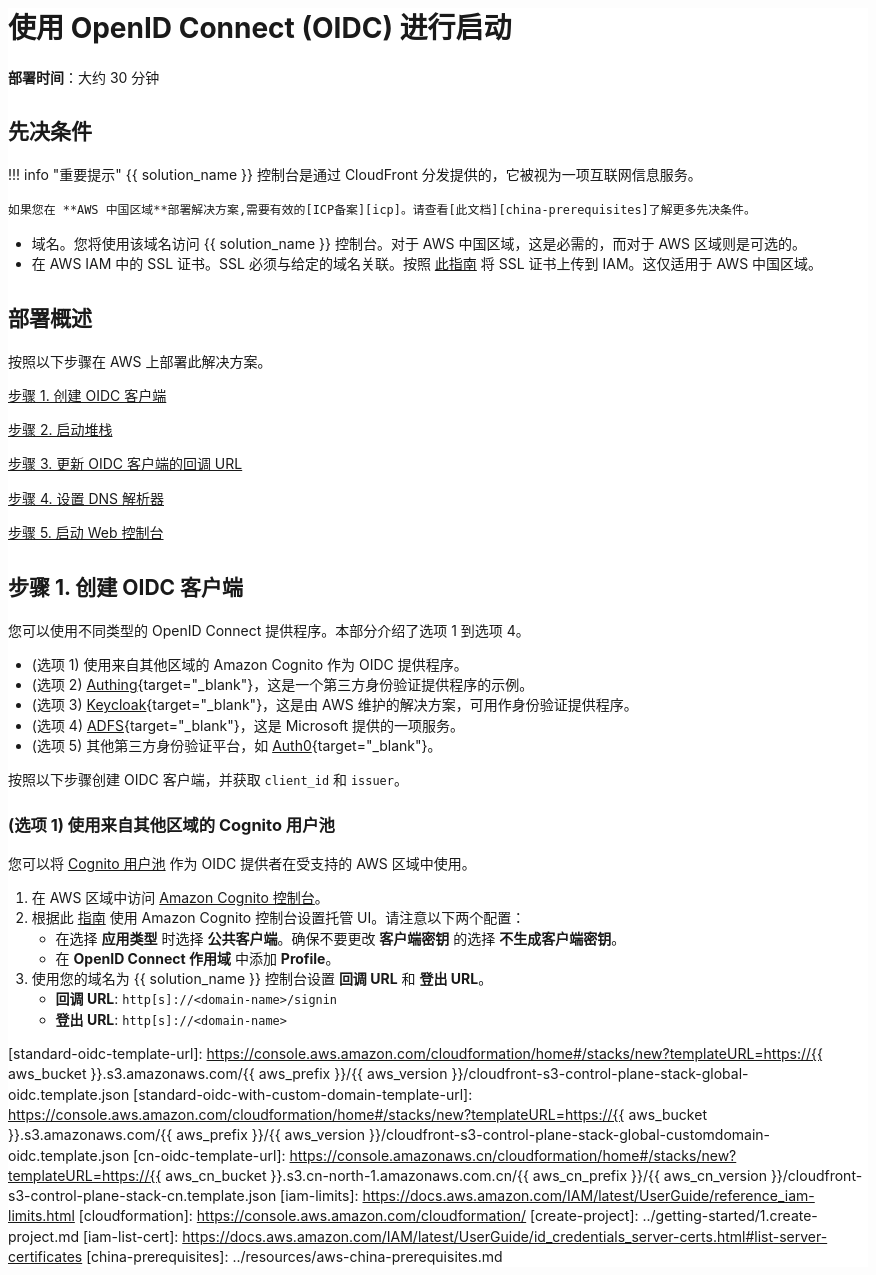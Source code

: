 # 使用 OpenID Connect (OIDC) 进行启动

**部署时间**：大约 30 分钟

## 先决条件

!!! info "重要提示"
    {{ solution_name }} 控制台是通过 CloudFront 分发提供的，它被视为一项互联网信息服务。

    如果您在 **AWS 中国区域**部署解决方案,需要有效的[ICP备案][icp]。请查看[此文档][china-prerequisites]了解更多先决条件。

* 域名。您将使用该域名访问 {{ solution_name }} 控制台。对于 AWS 中国区域，这是必需的，而对于 AWS 区域则是可选的。
* 在 AWS IAM 中的 SSL 证书。SSL 必须与给定的域名关联。按照 [此指南](../resources/upload-ssl-certificate.md) 将 SSL 证书上传到 IAM。这仅适用于 AWS 中国区域。

## 部署概述

按照以下步骤在 AWS 上部署此解决方案。

[步骤 1. 创建 OIDC 客户端](#1-oidc)

[步骤 2. 启动堆栈](#2)

[步骤 3. 更新 OIDC 客户端的回调 URL](#3-oidc-url)

[步骤 4. 设置 DNS 解析器](#4-dns)

[步骤 5. 启动 Web 控制台](#5-web)

## 步骤 1. 创建 OIDC 客户端

您可以使用不同类型的 OpenID Connect 提供程序。本部分介绍了选项 1 到选项 4。

* (选项 1) 使用来自其他区域的 Amazon Cognito 作为 OIDC 提供程序。
* (选项 2) [Authing][authing]{target="_blank"}，这是一个第三方身份验证提供程序的示例。
* (选项 3) [Keycloak][keycloak-solution]{target="_blank"}，这是由 AWS 维护的解决方案，可用作身份验证提供程序。
* (选项 4) [ADFS][adfs]{target="_blank"}，这是 Microsoft 提供的一项服务。
* (选项 5) 其他第三方身份验证平台，如 [Auth0][auth0]{target="_blank"}。

按照以下步骤创建 OIDC 客户端，并获取 `client_id` 和 `issuer`。



### (选项 1) 使用来自其他区域的 Cognito 用户池

您可以将 [Cognito 用户池][cognito] 作为 OIDC 提供者在受支持的 AWS 区域中使用。

1. 在 AWS 区域中访问 [Amazon Cognito 控制台][cognito-console]。
2. 根据此 [指南][congnito-guide] 使用 Amazon Cognito 控制台设置托管 UI。请注意以下两个配置：
   - 在选择 **应用类型** 时选择 **公共客户端**。确保不要更改 **客户端密钥** 的选择 **不生成客户端密钥**。
   - 在 **OpenID Connect 作用域** 中添加 **Profile**。
3. 使用您的域名为 {{ solution_name }} 控制台设置 **回调 URL** 和 **登出 URL**。
      -  **回调 URL**: `http[s]://<domain-name>/signin`
      -  **登出 URL**: `http[s]://<domain-name>`


[cognito]: https://docs.aws.amazon.com/cognito/latest/developerguide/cognito-user-identity-pools.html
[authing]: https://www.authing.cn/
[auth0]: https://auth0.com/
[icp]: https://www.amazonaws.cn/en/support/icp/?nc2=h_l2_su
[keycloak-solution]: https://github.com/aws-samples/keycloak-on-aws
[adfs]: https://docs.microsoft.com/en-us/windows-server/identity/active-directory-federation-services
[cognito-console]: https://console.aws.amazon.com/cognito/home
[congnito-guide]: https://docs.aws.amazon.com/cognito/latest/developerguide/cognito-user-pools-app-integration.html#cognito-user-pools-create-an-app-integration
[authing-console]: https://console.authing.cn/console
[keycloak-deployment-guide]: https://aws-samples.github.io/keycloak-on-aws/en/implementation-guide/deployment/
[ad-fs-deployment-guide]: https://docs.microsoft.com/en-us/windows-server/identity/ad-fs/deployment/ad-fs-deployment-guide
[launch-stack]: ../images/launch-stack.webp
[standard-oidc-template-url]: https://console.aws.amazon.com/cloudformation/home#/stacks/new?templateURL=https://{{ aws_bucket }}.s3.amazonaws.com/{{ aws_prefix }}/{{ aws_version }}/cloudfront-s3-control-plane-stack-global-oidc.template.json
[standard-oidc-with-custom-domain-template-url]: https://console.aws.amazon.com/cloudformation/home#/stacks/new?templateURL=https://{{ aws_bucket }}.s3.amazonaws.com/{{ aws_prefix }}/{{ aws_version }}/cloudfront-s3-control-plane-stack-global-customdomain-oidc.template.json
[cn-oidc-template-url]: https://console.amazonaws.cn/cloudformation/home#/stacks/new?templateURL=https://{{ aws_cn_bucket }}.s3.cn-north-1.amazonaws.com.cn/{{ aws_cn_prefix }}/{{ aws_cn_version }}/cloudfront-s3-control-plane-stack-cn.template.json
[iam-limits]: https://docs.aws.amazon.com/IAM/latest/UserGuide/reference_iam-limits.html
[cloudformation]: https://console.aws.amazon.com/cloudformation/
[create-project]: ../getting-started/1.create-project.md
[iam-list-cert]: https://docs.aws.amazon.com/IAM/latest/UserGuide/id_credentials_server-certs.html#list-server-certificates
[china-prerequisites]: ../resources/aws-china-prerequisites.md